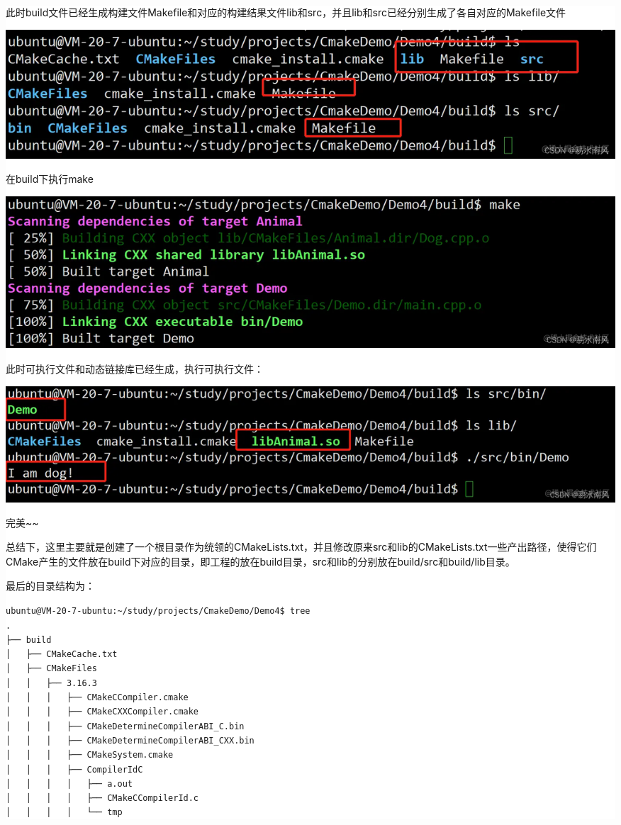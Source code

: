 ```
```

此时build文件已经生成构建文件Makefile和对应的构建结果文件lib和src，并且lib和src已经分别生成了各自对应的Makefile文件

![Alt text](picture/image-21.png)

在build下执行make

![Alt text](picture/image-22.png)

此时可执行文件和动态链接库已经生成，执行可执行文件：

![Alt text](picture/image-23.png)


完美~~

总结下，这里主要就是创建了一个根目录作为统领的CMakeLists.txt，并且修改原来src和lib的CMakeLists.txt一些产出路径，使得它们CMake产生的文件放在build下对应的目录，即工程的放在build目录，src和lib的分别放在build/src和build/lib目录。

最后的目录结构为：

```
ubuntu@VM-20-7-ubuntu:~/study/projects/CmakeDemo/Demo4$ tree
.
├── build
│   ├── CMakeCache.txt
│   ├── CMakeFiles
│   │   ├── 3.16.3
│   │   │   ├── CMakeCCompiler.cmake
│   │   │   ├── CMakeCXXCompiler.cmake
│   │   │   ├── CMakeDetermineCompilerABI_C.bin
│   │   │   ├── CMakeDetermineCompilerABI_CXX.bin
│   │   │   ├── CMakeSystem.cmake
│   │   │   ├── CompilerIdC
│   │   │   │   ├── a.out
│   │   │   │   ├── CMakeCCompilerId.c
│   │   │   │   └── tmp
```